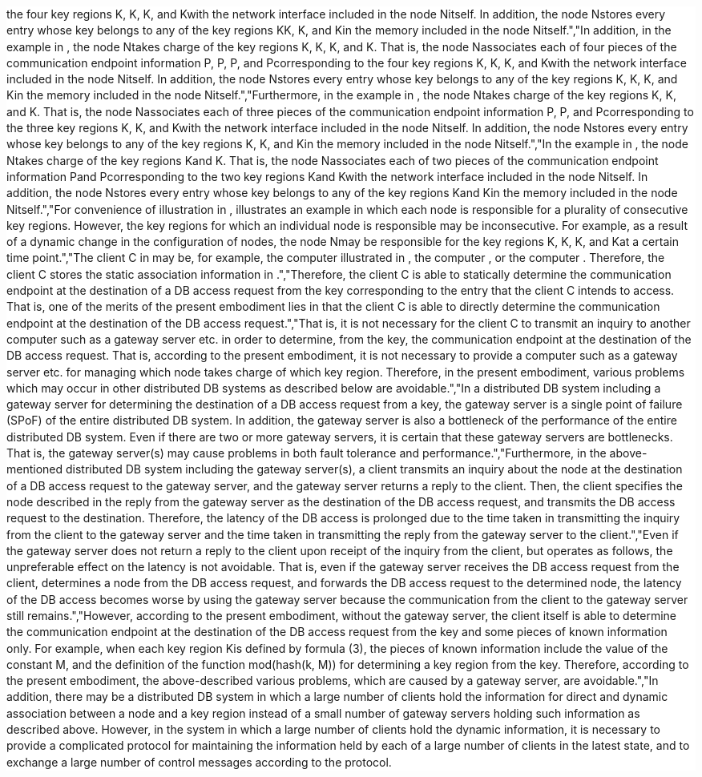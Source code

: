 the four key regions K, K, K, and Kwith the network interface included in the node Nitself. In addition, the node Nstores every entry whose key belongs to any of the key regions KK, K, and Kin the memory included in the node Nitself.","In addition, in the example in , the node Ntakes charge of the key regions K, K, K, and K. That is, the node Nassociates each of four pieces of the communication endpoint information P, P, P, and Pcorresponding to the four key regions K, K, K, and Kwith the network interface included in the node Nitself. In addition, the node Nstores every entry whose key belongs to any of the key regions K, K, K, and Kin the memory included in the node Nitself.","Furthermore, in the example in , the node Ntakes charge of the key regions K, K, and K. That is, the node Nassociates each of three pieces of the communication endpoint information P, P, and Pcorresponding to the three key regions K, K, and Kwith the network interface included in the node Nitself. In addition, the node Nstores every entry whose key belongs to any of the key regions K, K, and Kin the memory included in the node Nitself.","In the example in , the node Ntakes charge of the key regions Kand K. That is, the node Nassociates each of two pieces of the communication endpoint information Pand Pcorresponding to the two key regions Kand Kwith the network interface included in the node Nitself. In addition, the node Nstores every entry whose key belongs to any of the key regions Kand Kin the memory included in the node Nitself.","For convenience of illustration in ,  illustrates an example in which each node is responsible for a plurality of consecutive key regions. However, the key regions for which an individual node is responsible may be inconsecutive. For example, as a result of a dynamic change in the configuration of nodes, the node Nmay be responsible for the key regions K, K, K, and Kat a certain time point.","The client C in  may be, for example, the computer  illustrated in , the computer , or the computer . Therefore, the client C stores the static association information  in .","Therefore, the client C is able to statically determine the communication endpoint at the destination of a DB access request from the key corresponding to the entry that the client C intends to access. That is, one of the merits of the present embodiment lies in that the client C is able to directly determine the communication endpoint at the destination of the DB access request.","That is, it is not necessary for the client C to transmit an inquiry to another computer such as a gateway server etc. in order to determine, from the key, the communication endpoint at the destination of the DB access request. That is, according to the present embodiment, it is not necessary to provide a computer such as a gateway server etc. for managing which node takes charge of which key region. Therefore, in the present embodiment, various problems which may occur in other distributed DB systems as described below are avoidable.","In a distributed DB system including a gateway server for determining the destination of a DB access request from a key, the gateway server is a single point of failure (SPoF) of the entire distributed DB system. In addition, the gateway server is also a bottleneck of the performance of the entire distributed DB system. Even if there are two or more gateway servers, it is certain that these gateway servers are bottlenecks. That is, the gateway server(s) may cause problems in both fault tolerance and performance.","Furthermore, in the above-mentioned distributed DB system including the gateway server(s), a client transmits an inquiry about the node at the destination of a DB access request to the gateway server, and the gateway server returns a reply to the client. Then, the client specifies the node described in the reply from the gateway server as the destination of the DB access request, and transmits the DB access request to the destination. Therefore, the latency of the DB access is prolonged due to the time taken in transmitting the inquiry from the client to the gateway server and the time taken in transmitting the reply from the gateway server to the client.","Even if the gateway server does not return a reply to the client upon receipt of the inquiry from the client, but operates as follows, the unpreferable effect on the latency is not avoidable. That is, even if the gateway server receives the DB access request from the client, determines a node from the DB access request, and forwards the DB access request to the determined node, the latency of the DB access becomes worse by using the gateway server because the communication from the client to the gateway server still remains.","However, according to the present embodiment, without the gateway server, the client itself is able to determine the communication endpoint at the destination of the DB access request from the key and some pieces of known information only. For example, when each key region Kis defined by formula (3), the pieces of known information include the value of the constant M, and the definition of the function mod(hash(k, M)) for determining a key region from the key. Therefore, according to the present embodiment, the above-described various problems, which are caused by a gateway server, are avoidable.","In addition, there may be a distributed DB system in which a large number of clients hold the information for direct and dynamic association between a node and a key region instead of a small number of gateway servers holding such information as described above. However, in the system in which a large number of clients hold the dynamic information, it is necessary to provide a complicated protocol for maintaining the information held by each of a large number of clients in the latest state, and to exchange a large number of control messages according to the protocol.